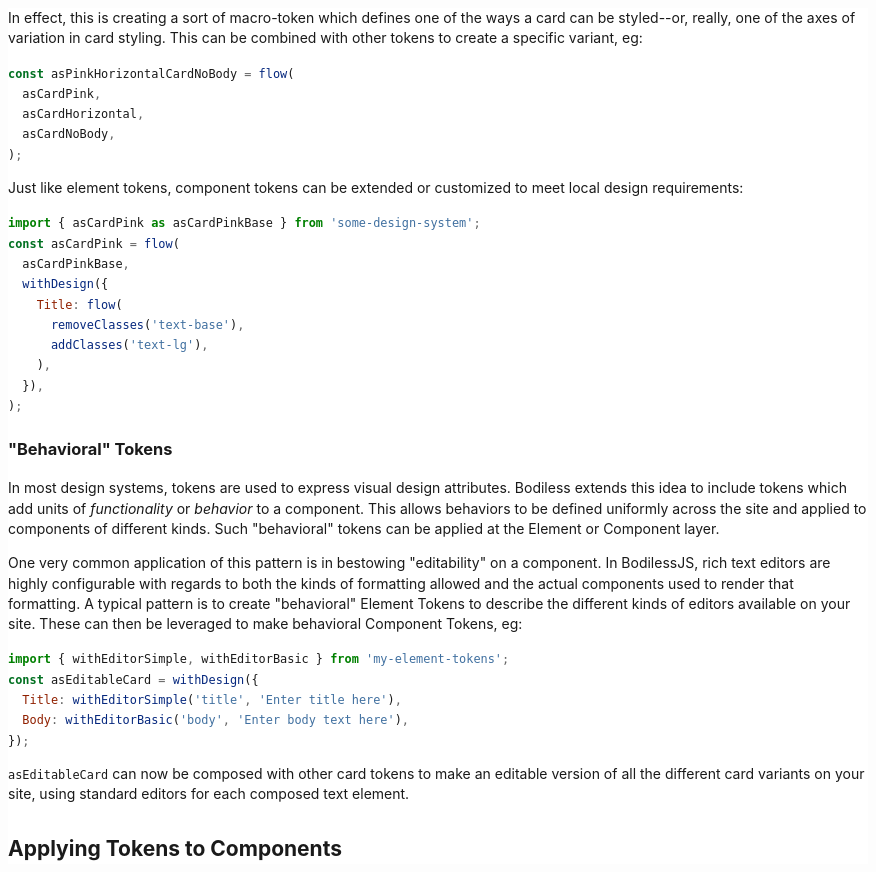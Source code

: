 In effect, this is creating a sort of macro-token which defines one of the ways
a card can be styled--or, really, one of the axes of variation in card styling.
This can be combined with other tokens to create a specific variant, eg:
```js
const asPinkHorizontalCardNoBody = flow(
  asCardPink,
  asCardHorizontal,
  asCardNoBody,
);
```

Just like element tokens, component tokens can be extended or customized to meet local design
requirements:
```js
import { asCardPink as asCardPinkBase } from 'some-design-system';
const asCardPink = flow(
  asCardPinkBase,
  withDesign({
    Title: flow(
      removeClasses('text-base'),
      addClasses('text-lg'),
    ),
  }),
);
```

### "Behavioral" Tokens

In most design systems, tokens are used to express visual design attributes.
Bodiless extends this idea to include tokens which add units of
*functionality* or *behavior* to a component. This allows behaviors to be
defined uniformly across the site and applied to components of different kinds.
Such "behavioral" tokens can be applied at the Element or Component layer.

One very common application of this pattern is in bestowing "editability" on a
component. In BodilessJS, rich text editors are highly configurable with regards
to both the kinds of formatting allowed and the actual components used to render
that formatting. A typical pattern is to create "behavioral" Element Tokens to
describe the different kinds of editors available on your site. These can then
be leveraged to make behavioral Component Tokens, eg:

```js
import { withEditorSimple, withEditorBasic } from 'my-element-tokens';
const asEditableCard = withDesign({
  Title: withEditorSimple('title', 'Enter title here'),
  Body: withEditorBasic('body', 'Enter body text here'),
});
```

`asEditableCard` can now be composed with other card tokens to make an editable
version of all the different card variants on your site, using standard editors
for each composed text element.

## Applying Tokens to Components
